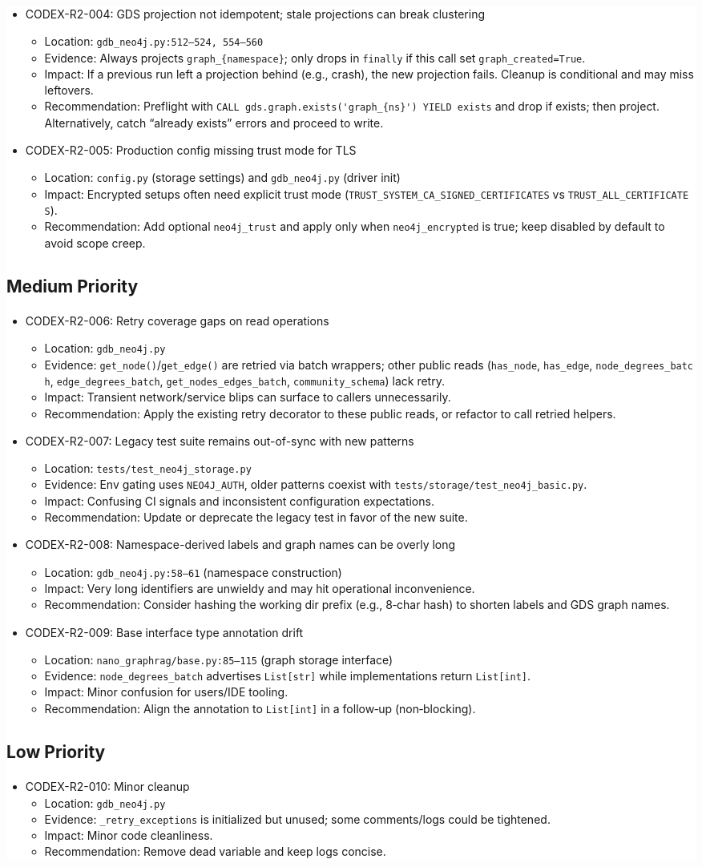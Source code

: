 - CODEX-R2-004: GDS projection not idempotent; stale projections can break clustering
  - Location: `gdb_neo4j.py:512–524, 554–560`
  - Evidence: Always projects `graph_{namespace}`; only drops in `finally` if this call set `graph_created=True`.
  - Impact: If a previous run left a projection behind (e.g., crash), the new projection fails. Cleanup is conditional and may miss leftovers.
  - Recommendation: Preflight with `CALL gds.graph.exists('graph_{ns}') YIELD exists` and drop if exists; then project. Alternatively, catch “already exists” errors and proceed to write.

- CODEX-R2-005: Production config missing trust mode for TLS
  - Location: `config.py` (storage settings) and `gdb_neo4j.py` (driver init)
  - Impact: Encrypted setups often need explicit trust mode (`TRUST_SYSTEM_CA_SIGNED_CERTIFICATES` vs `TRUST_ALL_CERTIFICATES`).
  - Recommendation: Add optional `neo4j_trust` and apply only when `neo4j_encrypted` is true; keep disabled by default to avoid scope creep.

## Medium Priority

- CODEX-R2-006: Retry coverage gaps on read operations
  - Location: `gdb_neo4j.py`
  - Evidence: `get_node()`/`get_edge()` are retried via batch wrappers; other public reads (`has_node`, `has_edge`, `node_degrees_batch`, `edge_degrees_batch`, `get_nodes_edges_batch`, `community_schema`) lack retry.
  - Impact: Transient network/service blips can surface to callers unnecessarily.
  - Recommendation: Apply the existing retry decorator to these public reads, or refactor to call retried helpers.

- CODEX-R2-007: Legacy test suite remains out-of-sync with new patterns
  - Location: `tests/test_neo4j_storage.py`
  - Evidence: Env gating uses `NEO4J_AUTH`, older patterns coexist with `tests/storage/test_neo4j_basic.py`.
  - Impact: Confusing CI signals and inconsistent configuration expectations.
  - Recommendation: Update or deprecate the legacy test in favor of the new suite.

- CODEX-R2-008: Namespace-derived labels and graph names can be overly long
  - Location: `gdb_neo4j.py:58–61` (namespace construction)
  - Impact: Very long identifiers are unwieldy and may hit operational inconvenience.
  - Recommendation: Consider hashing the working dir prefix (e.g., 8‑char hash) to shorten labels and GDS graph names.

- CODEX-R2-009: Base interface type annotation drift
  - Location: `nano_graphrag/base.py:85–115` (graph storage interface)
  - Evidence: `node_degrees_batch` advertises `List[str]` while implementations return `List[int]`.
  - Impact: Minor confusion for users/IDE tooling.
  - Recommendation: Align the annotation to `List[int]` in a follow‑up (non‑blocking).

## Low Priority

- CODEX-R2-010: Minor cleanup
  - Location: `gdb_neo4j.py`
  - Evidence: `_retry_exceptions` is initialized but unused; some comments/logs could be tightened.
  - Impact: Minor code cleanliness.
  - Recommendation: Remove dead variable and keep logs concise.
